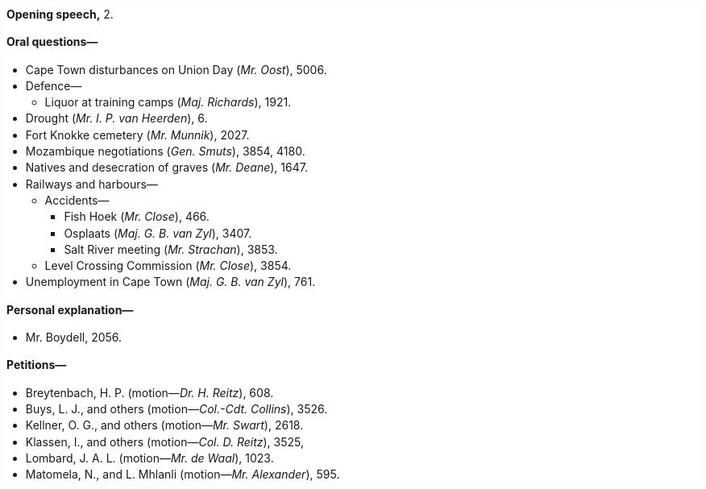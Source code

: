 <p><b>Opening speech,</b> 2.</p>

<p><b>Oral questions&#x2014;</b></p>

<ul><li>Cape Town disturbances on Union Day (<i>Mr. Oost</i>), 5006.</li>

<li>Defence&#x2014;

<ul>

<li>Liquor at training camps (<i>Maj. Richards</i>), 1921.</li></ul></li>

<li>Drought (<i>Mr. I. P. van Heerden</i>), 6.</li>

<li>Fort Knokke cemetery (<i>Mr. Munnik</i>), 2027.</li>

<li>Mozambique negotiations (<i>Gen. Smuts</i>), 3854, 4180.</li>

<li>Natives and desecration of graves (<i>Mr. Deane</i>), 1647.</li>

<li>Railways and harbours&#x2014;

<ul>

<li>Accidents&#x2014;

<ul>

<li>Fish Hoek (<i>Mr. Close</i>), 466.</li>

<li>Osplaats (<i>Maj. G. B. van Zyl</i>), 3407.</li>

<li>Salt River meeting (<i>Mr. Strachan</i>), 3853.</li></ul></li>

<li>Level Crossing Commission (<i>Mr. Close</i>), 3854.</li></ul></li>

<li>Unemployment in Cape Town (<i>Maj. G. B. van Zyl</i>), 761.</li>

</ul>

<p><b>Personal explanation&#x2014;</b></p>

<ul>

<li>Mr. Boydell, 2056.</li>

</ul>

<p><b>Petitions&#x2014;</b></p>

<ul>

<li>Breytenbach, H. P. (motion&#x2014;<i>Dr. H. Reitz</i>), 608.</li>

<li>Buys, L. J., and others (motion&#x2014;<i>Col.-Cdt. Collins</i>), 3526.</li>

<li>Kellner, O. G., and others (motion&#x2014;<i>Mr. Swart</i>), 2618.</li>

<li><span class="col_I7" refersTo="page_0019"/>Klassen, I., and others (motion&#x2014;<i>Col. D. Reitz</i>), 3525,</li>

<li>Lombard, J. A. L. (motion&#x2014;<i>Mr. de Waal</i>), 1023.</li>

<li>Matomela, N., and L. Mhlanli (motion&#x2014;<i>Mr. Alexander</i>), 595.</li>
